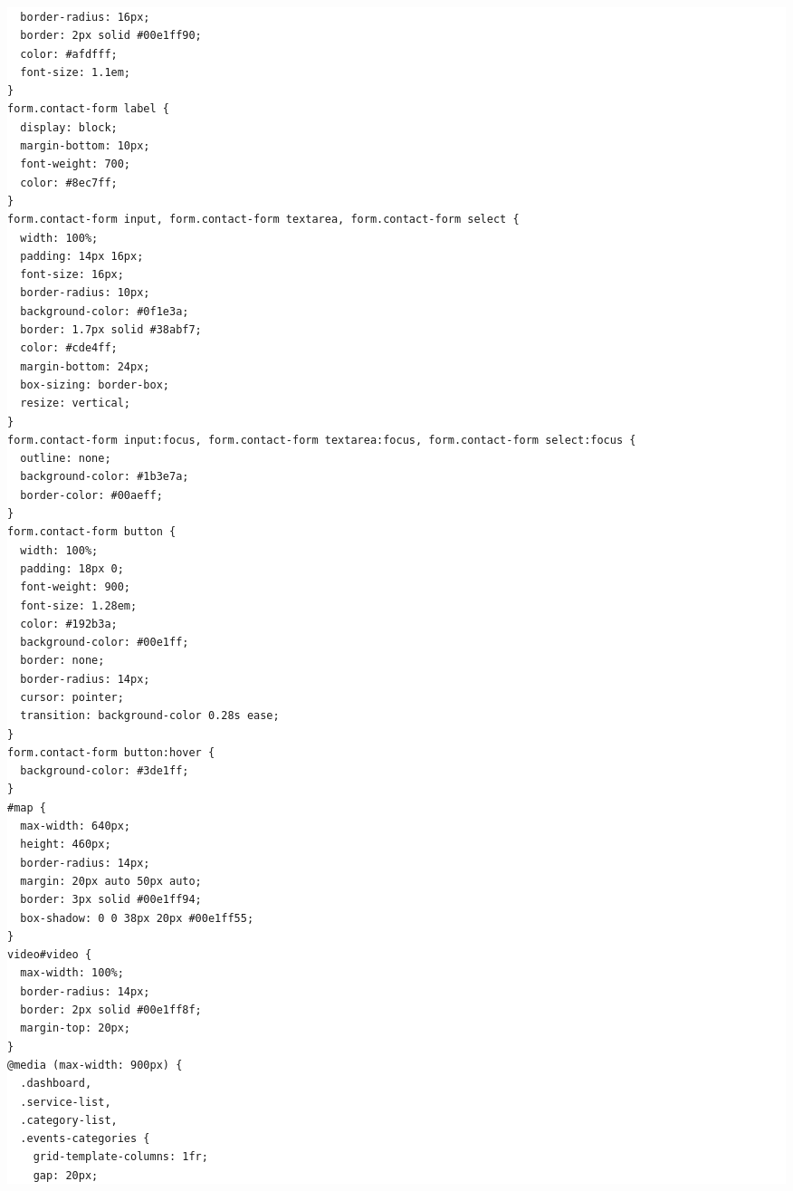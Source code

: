       border-radius: 16px;
      border: 2px solid #00e1ff90;
      color: #afdfff;
      font-size: 1.1em;
    }
    form.contact-form label {
      display: block;
      margin-bottom: 10px;
      font-weight: 700;
      color: #8ec7ff;
    }
    form.contact-form input, form.contact-form textarea, form.contact-form select {
      width: 100%;
      padding: 14px 16px;
      font-size: 16px;
      border-radius: 10px;
      background-color: #0f1e3a;
      border: 1.7px solid #38abf7;
      color: #cde4ff;
      margin-bottom: 24px;
      box-sizing: border-box;
      resize: vertical;
    }
    form.contact-form input:focus, form.contact-form textarea:focus, form.contact-form select:focus {
      outline: none;
      background-color: #1b3e7a;
      border-color: #00aeff;
    }
    form.contact-form button {
      width: 100%;
      padding: 18px 0;
      font-weight: 900;
      font-size: 1.28em;
      color: #192b3a;
      background-color: #00e1ff;
      border: none;
      border-radius: 14px;
      cursor: pointer;
      transition: background-color 0.28s ease;
    }
    form.contact-form button:hover {
      background-color: #3de1ff;
    }
    #map {
      max-width: 640px;
      height: 460px;
      border-radius: 14px;
      margin: 20px auto 50px auto;
      border: 3px solid #00e1ff94;
      box-shadow: 0 0 38px 20px #00e1ff55;
    }
    video#video {
      max-width: 100%;
      border-radius: 14px;
      border: 2px solid #00e1ff8f;
      margin-top: 20px;
    }
    @media (max-width: 900px) {
      .dashboard,
      .service-list,
      .category-list,
      .events-categories {
        grid-template-columns: 1fr;
        gap: 20px;